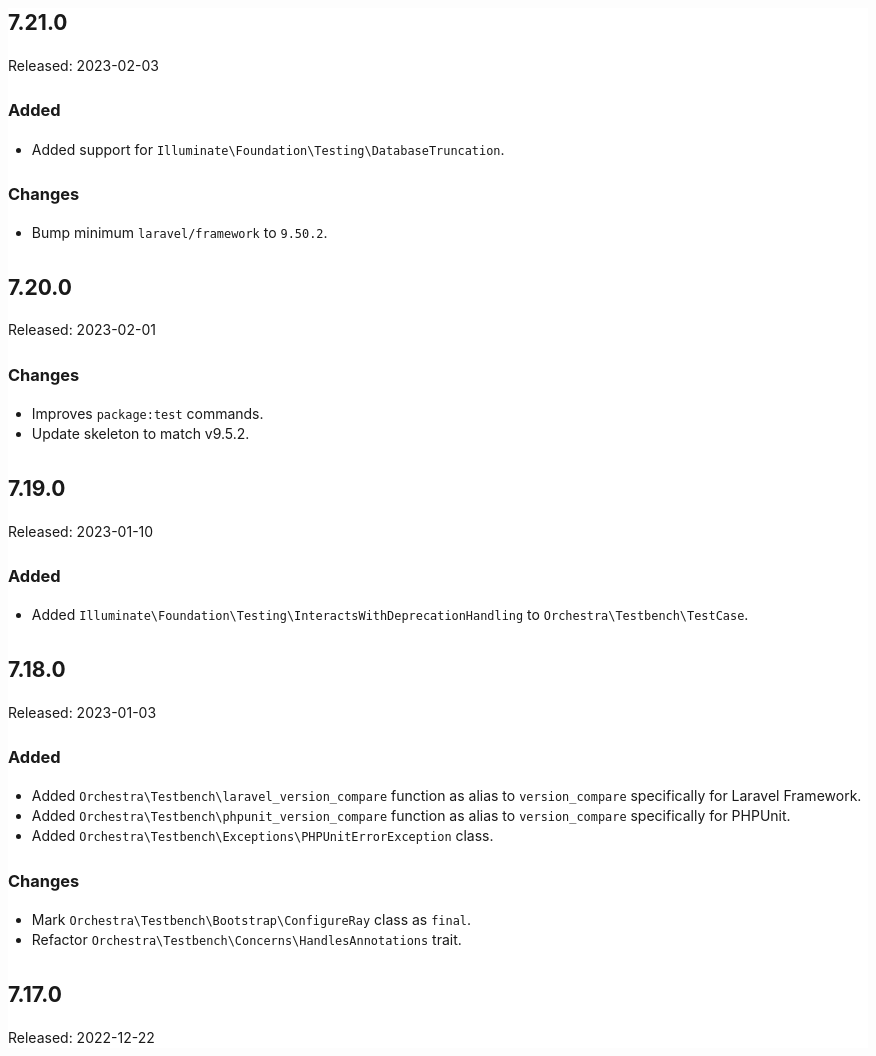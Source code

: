 ## 7.21.0

Released: 2023-02-03

### Added

* Added support for `Illuminate\Foundation\Testing\DatabaseTruncation`.

### Changes

* Bump minimum `laravel/framework` to `9.50.2`.

## 7.20.0

Released: 2023-02-01

### Changes

* Improves `package:test` commands.
* Update skeleton to match v9.5.2.

## 7.19.0

Released: 2023-01-10

### Added

* Added `Illuminate\Foundation\Testing\InteractsWithDeprecationHandling` to `Orchestra\Testbench\TestCase`.

## 7.18.0

Released: 2023-01-03

### Added

* Added `Orchestra\Testbench\laravel_version_compare` function as alias to `version_compare` specifically for Laravel Framework.
* Added `Orchestra\Testbench\phpunit_version_compare` function as alias to `version_compare` specifically for PHPUnit.
* Added `Orchestra\Testbench\Exceptions\PHPUnitErrorException` class.

### Changes

* Mark `Orchestra\Testbench\Bootstrap\ConfigureRay` class as `final`.
* Refactor `Orchestra\Testbench\Concerns\HandlesAnnotations` trait.

## 7.17.0

Released: 2022-12-22

